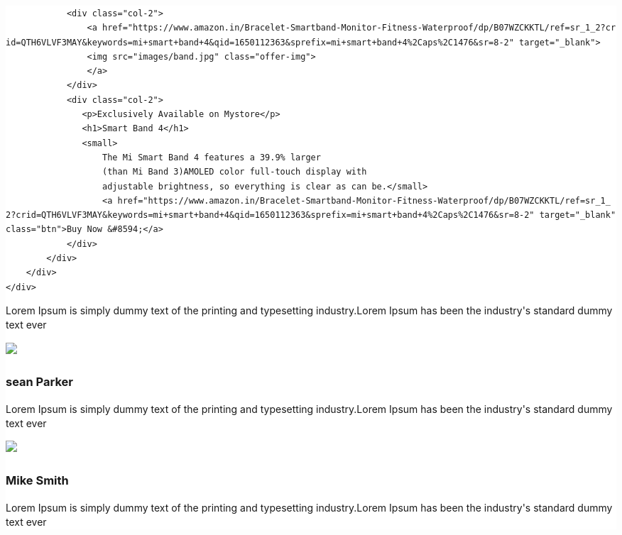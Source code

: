                 <div class="col-2">
                    <a href="https://www.amazon.in/Bracelet-Smartband-Monitor-Fitness-Waterproof/dp/B07WZCKKTL/ref=sr_1_2?crid=QTH6VLVF3MAY&keywords=mi+smart+band+4&qid=1650112363&sprefix=mi+smart+band+4%2Caps%2C1476&sr=8-2" target="_blank">
                    <img src="images/band.jpg" class="offer-img">
                    </a>
                </div>
                <div class="col-2">
                   <p>Exclusively Available on Mystore</p>
                   <h1>Smart Band 4</h1>
                   <small>
                       The Mi Smart Band 4 features a 39.9% larger
                       (than Mi Band 3)AMOLED color full-touch display with
                       adjustable brightness, so everything is clear as can be.</small>
                       <a href="https://www.amazon.in/Bracelet-Smartband-Monitor-Fitness-Waterproof/dp/B07WZCKKTL/ref=sr_1_2?crid=QTH6VLVF3MAY&keywords=mi+smart+band+4&qid=1650112363&sprefix=mi+smart+band+4%2Caps%2C1476&sr=8-2" target="_blank" class="btn">Buy Now &#8594;</a>
                </div>
            </div>
        </div>
    </div>
</div>
<section id="about">
<div class="testimonial">
    <div class="small-container">
        <div class="row">
            <div class="col-3">
                <i class="fa fa-quote-left" ></i>
                <p>Lorem Ipsum is simply dummy text of the printing
                    and typesetting industry.Lorem Ipsum has been the
                    industry's standard dummy text ever</p>
                    <div class="rating">
                        <i class="fa fa-star" ></i>
                       <i class="fa fa-star"></i>
                       <i class="fa fa-star"></i>
                       <i class="fa fa-star" ></i>
                       <i class="fa fa-star-o" ></i>
                       </div>
                       <img src="images/girl.jpg">
                       <h3>sean Parker</h3>
            </div>
            <div class="col-3">
                <i class="fa fa-quote-left" ></i>
                <p>Lorem Ipsum is simply dummy text of the printing
                    and typesetting industry.Lorem Ipsum has been the
                    industry's standard dummy text ever</p>
                    <div class="rating">
                        <i class="fa fa-star" ></i>
                       <i class="fa fa-star"></i>
                       <i class="fa fa-star"></i>
                       <i class="fa fa-star" ></i>
                       <i class="fa fa-star-o" ></i>
                       </div>
                       <img src="images/man.jpeg">
                       <h3>Mike Smith</h3>
                       </div>
                       <div class="col-3">
                    <i class="fa fa-quote-left" ></i>
                    <p>Lorem Ipsum is simply dummy text of the printing
                       and typesetting industry.Lorem Ipsum has been the
                       industry's standard dummy text ever</p>
                    <div class="rating">